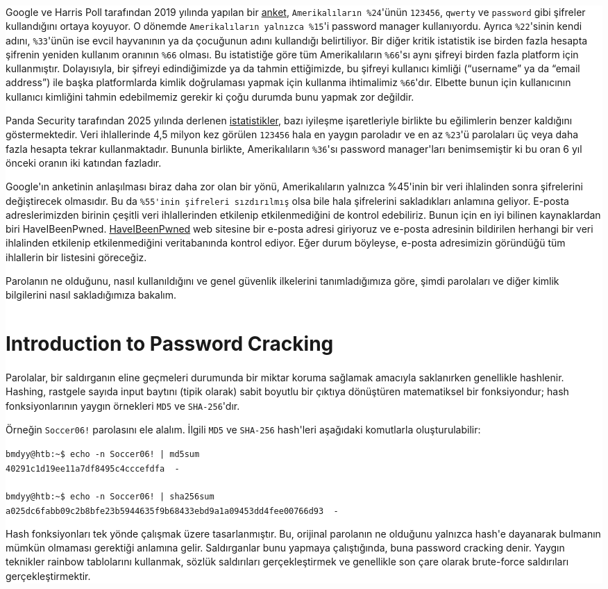 
Google ve Harris Poll tarafından 2019 yılında yapılan bir [anket](https://web.archive.org/web/20201115110047/https://storage.googleapis.com/gweb-uniblog-publish-prod/documents/PasswordCheckup-HarrisPoll-InfographicFINAL.pdf), `Amerikalıların %24`'ünün `123456`, `qwerty` ve `password` gibi şifreler kullandığını ortaya koyuyor. O dönemde `Amerikalıların yalnızca %15`'i password manager kullanıyordu. Ayrıca `%22`'sinin kendi adını, `%33`'ünün ise evcil hayvanının ya da çocuğunun adını kullandığı belirtiliyor. Bir diğer kritik istatistik ise birden fazla hesapta şifrenin yeniden kullanım oranının `%66` olması. Bu istatistiğe göre tüm Amerikalıların `%66`'sı aynı şifreyi birden fazla platform için kullanmıştır. Dolayısıyla, bir şifreyi edindiğimizde ya da tahmin ettiğimizde, bu şifreyi kullanıcı kimliği (“username” ya da “email address”) ile başka platformlarda kimlik doğrulaması yapmak için kullanma ihtimalimiz `%66`'dır. Elbette bunun için kullanıcının kullanıcı kimliğini tahmin edebilmemiz gerekir ki çoğu durumda bunu yapmak zor değildir.

Panda Security tarafından 2025 yılında derlenen [istatistikler](https://web.archive.org/web/20250405101232/https://www.pandasecurity.com/en/mediacenter/password-statistics/), bazı iyileşme işaretleriyle birlikte bu eğilimlerin benzer kaldığını göstermektedir. Veri ihlallerinde 4,5 milyon kez görülen `123456` hala en yaygın paroladır ve en az `%23`'ü parolaları üç veya daha fazla hesapta tekrar kullanmaktadır. Bununla birlikte, Amerikalıların `%36`'sı password manager'ları benimsemiştir ki bu oran 6 yıl önceki oranın iki katından fazladır.

Google'ın anketinin anlaşılması biraz daha zor olan bir yönü, Amerikalıların yalnızca %45'inin bir veri ihlalinden sonra şifrelerini değiştirecek olmasıdır. Bu da `%55'inin şifreleri sızdırılmış` olsa bile hala şifrelerini sakladıkları anlamına geliyor. E-posta adreslerimizden birinin çeşitli veri ihlallerinden etkilenip etkilenmediğini de kontrol edebiliriz. Bunun için en iyi bilinen kaynaklardan biri HaveIBeenPwned. [HaveIBeenPwned](https://haveibeenpwned.com/) web sitesine bir e-posta adresi giriyoruz ve e-posta adresinin bildirilen herhangi bir veri ihlalinden etkilenip etkilenmediğini veritabanında kontrol ediyor. Eğer durum böyleyse, e-posta adresimizin göründüğü tüm ihlallerin bir listesini göreceğiz.

Parolanın ne olduğunu, nasıl kullanıldığını ve genel güvenlik ilkelerini tanımladığımıza göre, şimdi parolaları ve diğer kimlik bilgilerini nasıl sakladığımıza bakalım.


# Introduction to Password Cracking

Parolalar, bir saldırganın eline geçmeleri durumunda bir miktar koruma sağlamak amacıyla saklanırken genellikle hashlenir. Hashing, rastgele sayıda input baytını (tipik olarak) sabit boyutlu bir çıktıya dönüştüren matematiksel bir fonksiyondur; hash fonksiyonlarının yaygın örnekleri `MD5` ve `SHA-256`'dır.

Örneğin `Soccer06!` parolasını ele alalım. İlgili `MD5` ve `SHA-256` hash'leri aşağıdaki komutlarla oluşturulabilir:

```shell-session
bmdyy@htb:~$ echo -n Soccer06! | md5sum
40291c1d19ee11a7df8495c4cccefdfa  -

bmdyy@htb:~$ echo -n Soccer06! | sha256sum
a025dc6fabb09c2b8bfe23b5944635f9b68433ebd9a1a09453dd4fee00766d93  -
```

Hash fonksiyonları tek yönde çalışmak üzere tasarlanmıştır. Bu, orijinal parolanın ne olduğunu yalnızca hash'e dayanarak bulmanın mümkün olmaması gerektiği anlamına gelir. Saldırganlar bunu yapmaya çalıştığında, buna password cracking denir. Yaygın teknikler rainbow tablolarını kullanmak, sözlük saldırıları gerçekleştirmek ve genellikle son çare olarak brute-force saldırıları gerçekleştirmektir.
